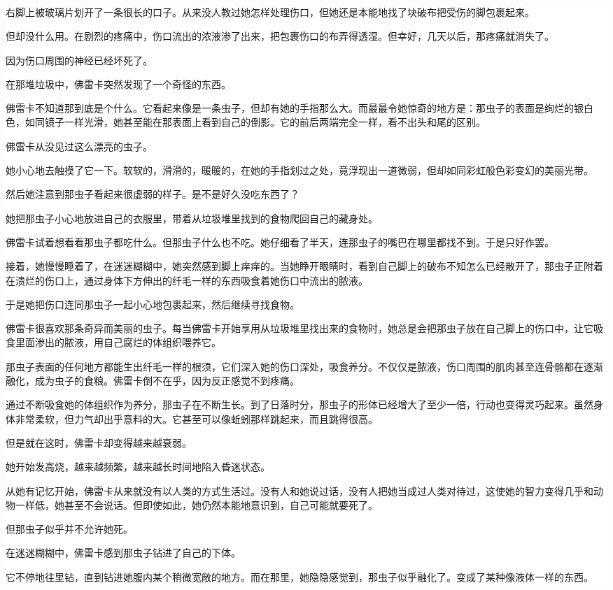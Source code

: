 右&#33050;上被玻璃片划&#24320;了一&#26465;很&#38271;的口子。&#20174;&#26469;&#27809;人教&#36807;她怎样&#22788;理&#20260;口，但她&#36824;是本能地找了&#22359;破布把受&#20260;的&#33050;包裹起&#26469;。

但却&#27809;什么用。在&#21095;烈的疼痛中，&#20260;口流出的&#27987;液&#28183;了出&#26469;，把包裹&#20260;口的布弄得透&#28287;。但幸好，几天以后，那疼痛就消失了。

因&#20026;&#20260;口周&#22260;的神&#32463;已&#32463;坏死了。



在那堆垃圾中，佛雷卡突然&#21457;&#29616;了一&#20010;奇怪的&#19996;西。

佛雷卡不知道那到底是&#20010;什么。它看起&#26469;像是一&#26465;虫子，但却有她的手指那么大。而最最令她惊奇的地方是：那虫子的表面是&#32474;&#28866;的&#38134;白色，如同&#38236;子一样光滑，她甚至能在那表面上看到自己的倒影。它的前后&#20004;端完全一样，看不出&#22836;和尾的&#21306;&#21035;。

佛雷卡&#20174;&#27809;&#35265;&#36807;&#36825;么漂亮的虫子。

她小心地去触摸了它一下。&#36719;&#36719;的，滑滑的，暖暖的，在她的手指划&#36807;之&#22788;，竟浮&#29616;出一道微弱，但却如同彩虹般色彩&#21464;幻的美&#20029;光&#24102;。

然后她注意到那虫子看起&#26469;很&#34394;弱的样子。是不是好久&#27809;吃&#19996;西了？



她把那虫子小心地放&#36827;自己的衣服里，&#24102;着&#20174;垃圾堆里找到的食物爬回自己的藏身&#22788;。

佛雷卡&#35797;着想看看那虫子都吃什么。但那虫子什么也不吃。她仔&#32454;看了半天，&#36830;那虫子的嘴巴在哪里都找不到。于是只好作&#32610;。

接着，她慢慢睡着了，在迷迷糊糊中，她突然感到&#33050;上痒痒的。&#24403;她&#30529;&#24320;眼睛&#26102;，看到自己&#33050;上的破布不知怎么已&#32463;散&#24320;了，那虫子正附着在&#28291;&#28866;的&#20260;口上，通&#36807;身体下方伸出的&#32420;毛一样的&#19996;西吸食着她&#20260;口中流出的&#33043;液。

于是她把&#20260;口&#36830;同那虫子一起小心地包裹起&#26469;，然后&#32487;&#32493;&#23547;找食物。

佛雷卡很喜&#27426;那&#26465;奇异而美&#20029;的虫子。每&#24403;佛雷卡&#24320;始享用&#20174;垃圾堆里找出&#26469;的食物&#26102;，她&#24635;是&#20250;把那虫子放在自己&#33050;上的&#20260;口中，&#35753;它吸食里面&#28183;出的&#33043;液，用自己腐&#28866;的体&#32452;&#32455;喂&#20859;它。

那虫子表面的任何地方都能生出&#32420;毛一样的根&#39035;，它&#20204;深入她的&#20260;口深&#22788;，吸食&#20859;分。不&#20165;&#20165;是&#33043;液，&#20260;口周&#22260;的肌肉甚至&#36830;骨骼都在逐&#28176;融化，成&#20026;虫子的食&#31918;。佛雷卡倒不在乎，因&#20026;反正感&#35273;不到疼痛。

通&#36807;不&#26029;吸食她的体&#32452;&#32455;作&#20026;&#20859;分，那虫子在不&#26029;生&#38271;。到了日落&#26102;分，那虫子的形体已&#32463;增大了至少一倍，行&#21160;也&#21464;得&#28789;巧起&#26469;。&#34429;然身体非常柔&#36719;，但力气却出乎意料的大。它甚至可以像蚯蚓那样跳起&#26469;，而且跳得很高。

但是就在&#36825;&#26102;，佛雷卡却&#21464;得越&#26469;越衰弱。

她&#24320;始&#21457;高&#28903;，越&#26469;越&#39057;繁，越&#26469;越&#38271;&#26102;&#38388;地陷入昏迷&#29366;&#24577;。

&#20174;她有&#35760;&#24518;&#24320;始，佛雷卡&#20174;&#26469;就&#27809;有以人&#31867;的方式生活&#36807;。&#27809;有人和她&#35828;&#36807;&#35805;，&#27809;有人把她&#24403;成&#36807;人&#31867;&#23545;待&#36807;，&#36825;使她的智力&#21464;得几乎和&#21160;物一样低，她甚至不&#20250;&#35828;&#35805;。但即使如此，她仍然本能地意&#35782;到，自己可能就要死了。



但那虫子似乎并不允&#35768;她死。

在迷迷糊糊中，佛雷卡感到那虫子&#38075;&#36827;了自己的下体。

它不停地往里&#38075;，直到&#38075;&#36827;她腹&#20869;某&#20010;稍微&#23485;敞的地方。而在那里，她&#38544;&#38544;感&#35273;到，那虫子似乎融化了。&#21464;成了某种像液体一样的&#19996;西。
